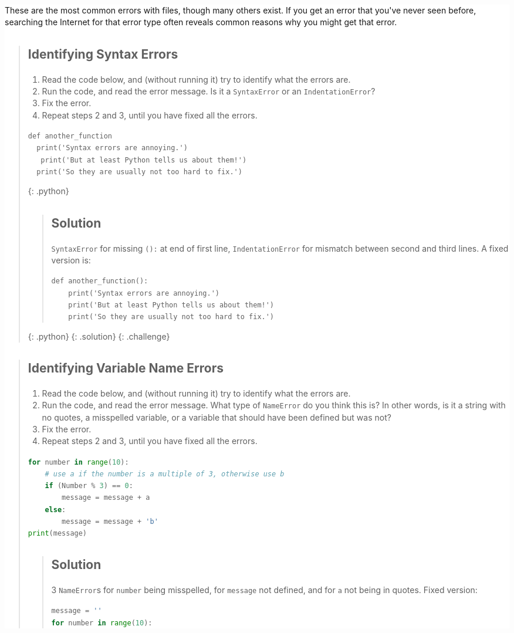 These are the most common errors with files,
though many others exist.
If you get an error that you've never seen before,
searching the Internet for that error type
often reveals common reasons why you might get that error.


> ## Identifying Syntax Errors
> 
> 1. Read the code below, and (without running it) try to identify what the errors are.
> 2. Run the code, and read the error message. Is it a `SyntaxError` or an `IndentationError`?
> 3. Fix the error.
> 4. Repeat steps 2 and 3, until you have fixed all the errors.
> 
> ~~~
> def another_function
>   print('Syntax errors are annoying.')
>    print('But at least Python tells us about them!')
>   print('So they are usually not too hard to fix.')
> ~~~
> {: .python}
> 
> > ## Solution
> > 
> > `SyntaxError` for missing `():` at end of first line, `IndentationError` for mismatch between second and third lines. A fixed version is:
> > 
> > ~~~
> > def another_function():
> >     print('Syntax errors are annoying.')
> >     print('But at least Python tells us about them!')
> >     print('So they are usually not too hard to fix.')
> > ~~~
> {: .python}
> {: .solution}
{: .challenge}


> ## Identifying Variable Name Errors
> 
> 1. Read the code below, and (without running it) try to identify what the errors are.
> 2. Run the code, and read the error message.
>   What type of `NameError` do you think this is? In other words, is it a string with no quotes, a misspelled variable, or a variable that should have been defined but was not?
>  3. Fix the error.
>  4. Repeat steps 2 and 3, until you have fixed all the errors.
> 
> ```python
> for number in range(10):
>     # use a if the number is a multiple of 3, otherwise use b
>     if (Number % 3) == 0:
>         message = message + a
>     else:
>         message = message + 'b'
> print(message)
> ```
> 
> > ## Solution
> > 
> > 3 `NameError`s for `number` being misspelled, for `message` not defined, and for `a` not being in quotes. Fixed version:
> > 
> > ```python
> > message = ''
> > for number in range(10):